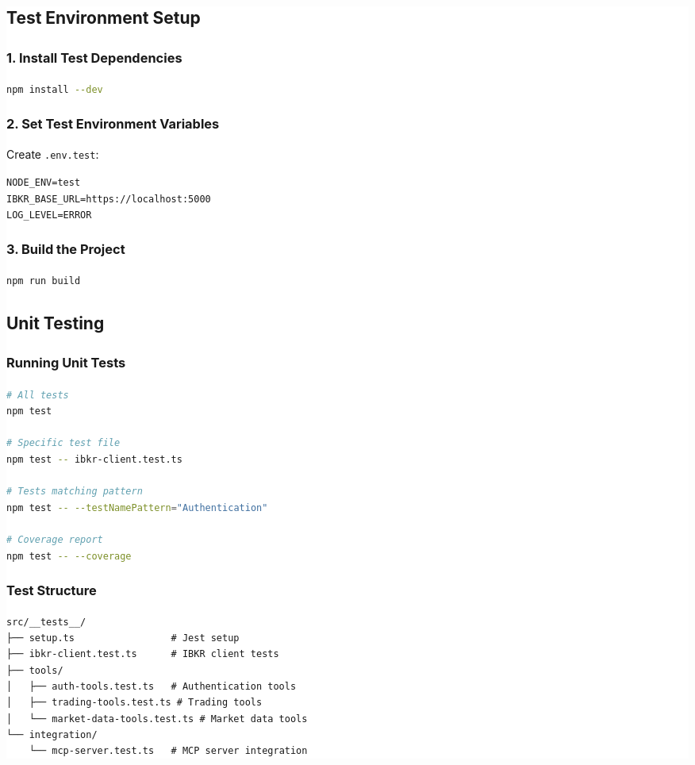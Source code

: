## Test Environment Setup

### 1. Install Test Dependencies
```bash
npm install --dev
```

### 2. Set Test Environment Variables
Create `.env.test`:
```env
NODE_ENV=test
IBKR_BASE_URL=https://localhost:5000
LOG_LEVEL=ERROR
```

### 3. Build the Project
```bash
npm run build
```

## Unit Testing

### Running Unit Tests
```bash
# All tests
npm test

# Specific test file
npm test -- ibkr-client.test.ts

# Tests matching pattern
npm test -- --testNamePattern="Authentication"

# Coverage report
npm test -- --coverage
```

### Test Structure
```
src/__tests__/
├── setup.ts                 # Jest setup
├── ibkr-client.test.ts      # IBKR client tests
├── tools/
│   ├── auth-tools.test.ts   # Authentication tools
│   ├── trading-tools.test.ts # Trading tools
│   └── market-data-tools.test.ts # Market data tools
└── integration/
    └── mcp-server.test.ts   # MCP server integration
```
